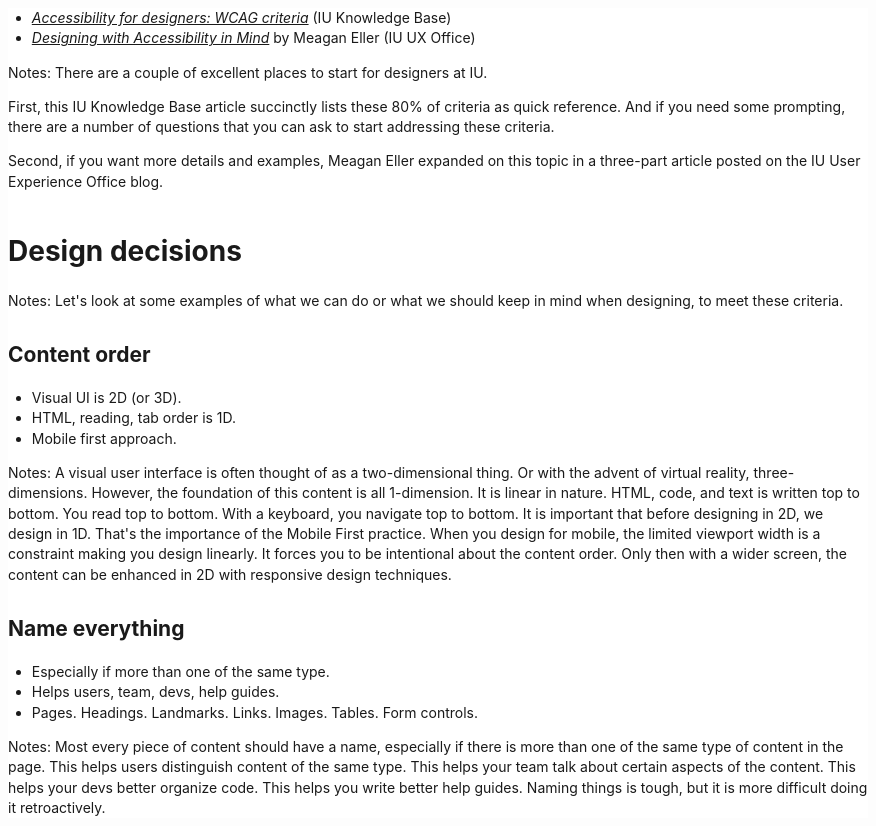 - [*Accessibility for designers: WCAG criteria*](https://kb.iu.edu/d/azyc#wcag) (IU&nbsp;Knowledge&nbsp;Base)
- [*Designing with Accessibility in Mind*](https://ux.iu.edu/writings/design-with-accessibility-part-1/) by&nbsp;Meagan&nbsp;Eller (IU UX Office)

Notes:
There are a couple of excellent places to start for designers at IU.

First, this IU Knowledge Base article succinctly lists these 80% of criteria as quick reference. And if you need some prompting, there are a number of questions that you can ask to start addressing these criteria.

Second, if you want more details and examples, Meagan Eller expanded on this topic in a three-part article posted on the IU User Experience Office blog.



# Design decisions

Notes:
Let's look at some examples of what we can do or what we should keep in mind when designing, to meet these criteria.



## Content order

- Visual UI is 2D (or 3D).
- HTML, reading, tab order is 1D.
- Mobile first approach.

Notes:
A visual user interface is often thought of as a two-dimensional thing. Or with the advent of virtual reality, three-dimensions. However, the foundation of this content is all 1-dimension. It is linear in nature. HTML, code, and text is written top to bottom. You read top to bottom. With a keyboard, you navigate top to bottom. It is important that before designing in 2D, we design in 1D. That's the importance of the Mobile First practice. When you design for mobile, the limited viewport width is a constraint making you design linearly. It forces you to be intentional about the content order. Only then with a wider screen, the content can be enhanced in 2D with responsive design techniques.



## Name everything

- Especially if more than one of the same type.
- Helps users, team, devs, help guides.
- Pages. Headings. Landmarks. Links. Images. Tables. Form controls.

Notes:
Most every piece of content should have a name, especially if there is more than one of the same type of content in the page. This helps users distinguish content of the same type. This helps your team talk about certain aspects of the content. This helps your devs better organize code. This helps you write better help guides. Naming things is tough, but it is more difficult doing it retroactively.
